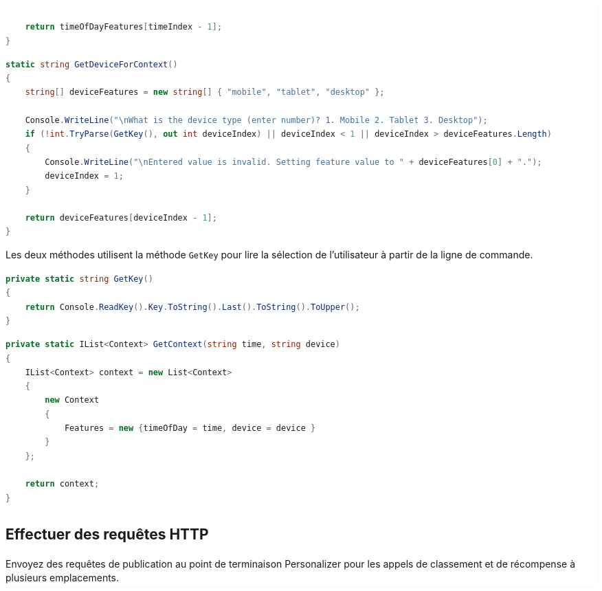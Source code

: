 ```csharp

    return timeOfDayFeatures[timeIndex - 1];
}
```

```csharp
static string GetDeviceForContext()
{
    string[] deviceFeatures = new string[] { "mobile", "tablet", "desktop" };

    Console.WriteLine("\nWhat is the device type (enter number)? 1. Mobile 2. Tablet 3. Desktop");
    if (!int.TryParse(GetKey(), out int deviceIndex) || deviceIndex < 1 || deviceIndex > deviceFeatures.Length)
    {
        Console.WriteLine("\nEntered value is invalid. Setting feature value to " + deviceFeatures[0] + ".");
        deviceIndex = 1;
    }

    return deviceFeatures[deviceIndex - 1];
}
```

Les deux méthodes utilisent la méthode `GetKey` pour lire la sélection de l’utilisateur à partir de la ligne de commande.

```csharp
private static string GetKey()
{
    return Console.ReadKey().Key.ToString().Last().ToString().ToUpper();
}
```

```csharp
private static IList<Context> GetContext(string time, string device)
{
    IList<Context> context = new List<Context>
    {
        new Context
        {
            Features = new {timeOfDay = time, device = device }
        }
    };

    return context;
}
```

## <a name="make-http-requests"></a>Effectuer des requêtes HTTP

Envoyez des requêtes de publication au point de terminaison Personalizer pour les appels de classement et de récompense à plusieurs emplacements.
